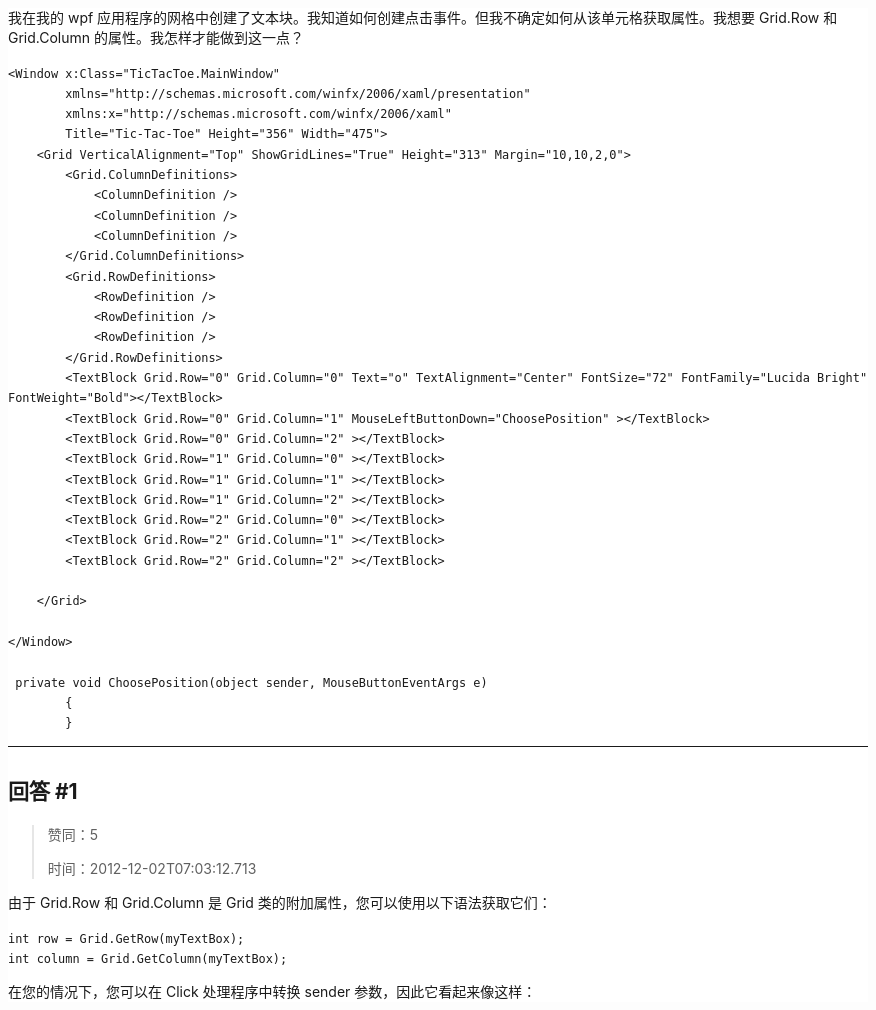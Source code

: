 我在我的 wpf 应用程序的网格中创建了文本块。我知道如何创建点击事件。但我不确定如何从该单元格获取属性。我想要 Grid.Row 和 Grid.Column 的属性。我怎样才能做到这一点？

```
<Window x:Class="TicTacToe.MainWindow"
        xmlns="http://schemas.microsoft.com/winfx/2006/xaml/presentation"
        xmlns:x="http://schemas.microsoft.com/winfx/2006/xaml"
        Title="Tic-Tac-Toe" Height="356" Width="475">
    <Grid VerticalAlignment="Top" ShowGridLines="True" Height="313" Margin="10,10,2,0">
        <Grid.ColumnDefinitions>
            <ColumnDefinition />
            <ColumnDefinition />
            <ColumnDefinition />
        </Grid.ColumnDefinitions>
        <Grid.RowDefinitions>
            <RowDefinition />
            <RowDefinition />
            <RowDefinition />
        </Grid.RowDefinitions>
        <TextBlock Grid.Row="0" Grid.Column="0" Text="o" TextAlignment="Center" FontSize="72" FontFamily="Lucida Bright" FontWeight="Bold"></TextBlock>
        <TextBlock Grid.Row="0" Grid.Column="1" MouseLeftButtonDown="ChoosePosition" ></TextBlock>
        <TextBlock Grid.Row="0" Grid.Column="2" ></TextBlock>
        <TextBlock Grid.Row="1" Grid.Column="0" ></TextBlock>
        <TextBlock Grid.Row="1" Grid.Column="1" ></TextBlock>
        <TextBlock Grid.Row="1" Grid.Column="2" ></TextBlock>
        <TextBlock Grid.Row="2" Grid.Column="0" ></TextBlock>
        <TextBlock Grid.Row="2" Grid.Column="1" ></TextBlock>
        <TextBlock Grid.Row="2" Grid.Column="2" ></TextBlock>

    </Grid>

</Window>

 private void ChoosePosition(object sender, MouseButtonEventArgs e)
        {
        } 
```

* * *

## 回答 #1

> 赞同：5
> 
> 时间：2012-12-02T07:03:12.713

由于 Grid.Row 和 Grid.Column 是 Grid 类的附加属性，您可以使用以下语法获取它们：

```
int row = Grid.GetRow(myTextBox);
int column = Grid.GetColumn(myTextBox); 
```

在您的情况下，您可以在 Click 处理程序中转换 sender 参数，因此它看起来像这样：
